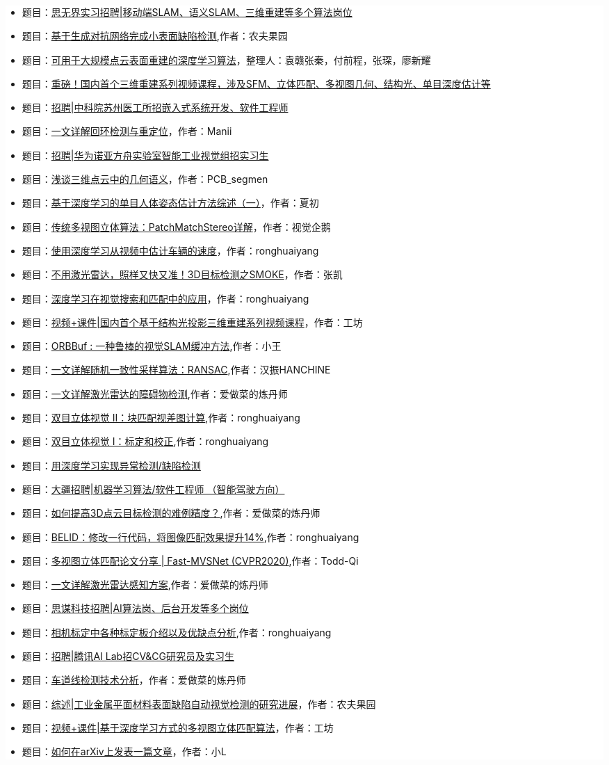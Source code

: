 - 题目：[思无界实习招聘|移动端SLAM、语义SLAM、三维重建等多个算法岗位](https://mp.weixin.qq.com/s/JyT870uXkQYwWw8mqFsw7A)

- 题目：[基于生成对抗网络完成小表面缺陷检测](https://mp.weixin.qq.com/s/ZWURMnsey_KKVakEcS6wSA),作者：农夫果园

- 题目：[可用于大规模点云表面重建的深度学习算法](https://mp.weixin.qq.com/s/z8jQ3kXt3PK6r3wWx-ifVQ)，整理人：袁赣张秦，付前程，张琛，廖新耀

- 题目：[重磅！国内首个三维重建系列视频课程，涉及SFM、立体匹配、多视图几何、结构光、单目深度估计等](https://mp.weixin.qq.com/s/D2EIlr4wz-T-3LvnFo4mNg)

- 题目：[招聘|​中科院苏州医工所招嵌入式系统开发、软件工程师](https://mp.weixin.qq.com/s/lcEcIB0SEN75Cav_CdnB_A)

- 题目：[一文详解回环检测与重定位](https://mp.weixin.qq.com/s/uHawMY50XG5Fw1cQMyfJbA)，作者：Manii  

- 题目：[招聘|​华为诺亚方舟实验室智能工业视觉组招实习生](https://mp.weixin.qq.com/s/Hk5NOThx_aTDHKo4w814Yg)

- 题目：[浅谈三维点云中的几何语义](https://mp.weixin.qq.com/s/7mev2f7p2Mzsko_nI7ZW8Q)，作者：PCB_segmen

- 题目：[基于深度学习的单目人体姿态估计方法综述（一）](https://mp.weixin.qq.com/s/8DRMEzGFepS--WMtRtNQ1A)，作者：夏初

- 题目：[传统多视图立体算法：PatchMatchStereo详解](https://mp.weixin.qq.com/s/FquyGXdVZkWwJi8Ds2CeaA)，作者：视觉企鹅

- 题目：[使用深度学习从视频中估计车辆的速度](https://mp.weixin.qq.com/s/Res1ky2gvLbHf8yc4E8jcg)，作者：ronghuaiyang

- 题目：[不用激光雷达，照样又快又准！3D目标检测之SMOKE](https://mp.weixin.qq.com/s/cOJ11ZTEUk-MPHr1cAQs4A)，作者：张凯

- 题目：[深度学习在视觉搜索和匹配中的应用](https://mp.weixin.qq.com/s/ee_moQs3flG6btljH0ur-g)，作者：ronghuaiyang

- 题目：[视频+课件|国内首个基于结构光投影三维重建系列视频课程](https://mp.weixin.qq.com/s/h_ao1Cns8fII55B5sKZlLA)，作者：工坊

- 题目：[ORBBuf : 一种鲁棒的视觉SLAM缓冲方法](https://mp.weixin.qq.com/s/vVsBXqZ9ur01628YTvUnrQ),作者：小王

- 题目：[一文详解随机一致性采样算法：RANSAC](https://mp.weixin.qq.com/s/cMFzPOYDAegewVfpHHxwGw),作者：汉振HANCHINE

- 题目：[一文详解激光雷达的障碍物检测](https://mp.weixin.qq.com/s/k8nrA8nBhSldAdQDFmB9Ag),作者：爱做菜的炼丹师

- 题目：[双目立体视觉 II：块匹配视差图计算](https://mp.weixin.qq.com/s/ENXTkwKVz3x2ulqJoY6DqQ),作者：ronghuaiyang

- 题目：[双目立体视觉 I：标定和校正](https://mp.weixin.qq.com/s/2wZoeNxATbq6UVUrGOAeTg),作者：ronghuaiyang

- 题目：[用深度学习实现异常检测/缺陷检测](https://mp.weixin.qq.com/s/7D4L2q8ZLhIdsEYqf2kbxA)

- 题目：[大疆招聘|机器学习算法/软件工程师 （智能驾驶方向）](https://mp.weixin.qq.com/s/77t_xmOszNXNDSQfihHr6w)

- 题目：[如何提高3D点云目标检测的难例精度？](https://mp.weixin.qq.com/s/mzn5rivgFqUTcAYG9abwLA),作者：爱做菜的炼丹师

- 题目：[BELID：修改一行代码，将图像匹配效果提升14%](https://mp.weixin.qq.com/s/0YgjZeg2Tw4YgbreoQRAOw),作者：ronghuaiyang

- 题目：[多视图立体匹配论文分享 | Fast-MVSNet (CVPR2020)](https://mp.weixin.qq.com/s/350Kcvb1NgU8TmkYSyrrgg),作者：Todd-Qi

- 题目：[一文详解激光雷达感知方案](https://mp.weixin.qq.com/s/FNOyhOnUBQnl5FGSqAYJSA),作者：爱做菜的炼丹师

- 题目：[思谋科技招聘|AI算法岗、后台开发等多个岗位](https://mp.weixin.qq.com/s/HkP3l07UVFiWCVMykv0Wlw)

- 题目：[相机标定中各种标定板介绍以及优缺点分析](https://mp.weixin.qq.com/s/rr_rP6wYDYK1vm8RIUokfg),作者：ronghuaiyang

- 题目：[招聘|腾讯AI Lab招CV&CG研究员及实习生](https://mp.weixin.qq.com/s/_uS16uCUHcCvG7N074S0ag)

- 题目：[车道线检测技术分析](https://mp.weixin.qq.com/s/aHFC1GNYjp9InOmf4ffGJg)，作者：爱做菜的炼丹师

- 题目：[综述|工业金属平面材料表面缺陷自动视觉检测的研究进展](https://mp.weixin.qq.com/s/aCI8cu9VfdHgBes_km4Hvg)，作者：农夫果园

- 题目：[视频+课件|基于深度学习方式的多视图立体匹配算法](https://mp.weixin.qq.com/s/NIBKmBtyweutDsloOWlCdg)，作者：工坊

- 题目：[如何在arXiv上发表一篇文章](https://mp.weixin.qq.com/s/zlhGy1lHuxYqX_N7IKP3HQ)，作者：小L
